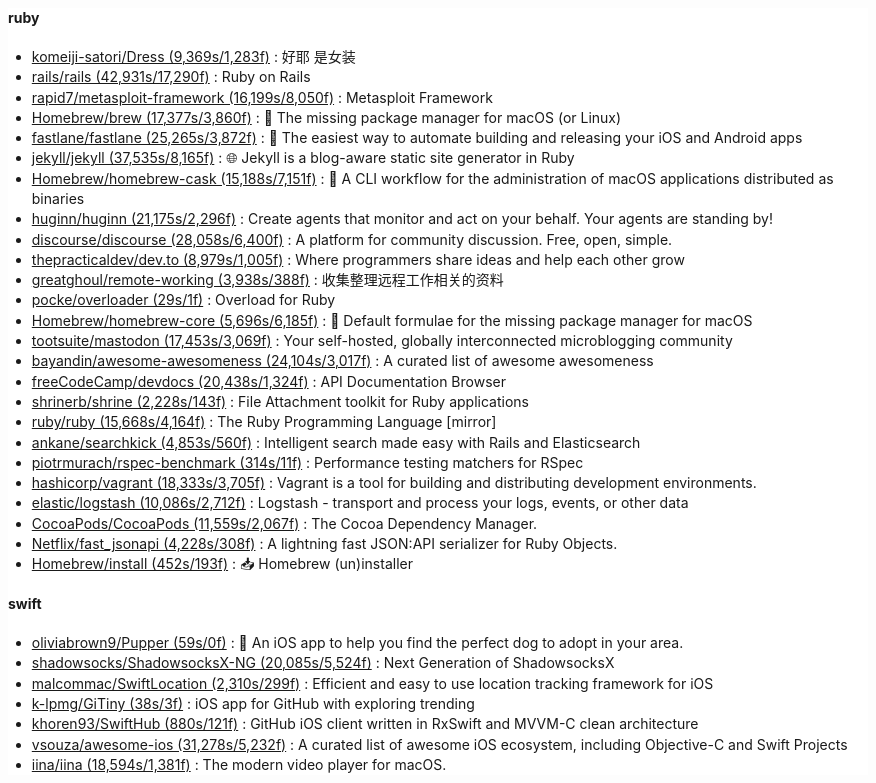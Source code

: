 #### ruby
* [komeiji-satori/Dress (9,369s/1,283f)](https://github.com/komeiji-satori/Dress) : 好耶 是女装
* [rails/rails (42,931s/17,290f)](https://github.com/rails/rails) : Ruby on Rails
* [rapid7/metasploit-framework (16,199s/8,050f)](https://github.com/rapid7/metasploit-framework) : Metasploit Framework
* [Homebrew/brew (17,377s/3,860f)](https://github.com/Homebrew/brew) : 🍺 The missing package manager for macOS (or Linux)
* [fastlane/fastlane (25,265s/3,872f)](https://github.com/fastlane/fastlane) : 🚀 The easiest way to automate building and releasing your iOS and Android apps
* [jekyll/jekyll (37,535s/8,165f)](https://github.com/jekyll/jekyll) : 🌐 Jekyll is a blog-aware static site generator in Ruby
* [Homebrew/homebrew-cask (15,188s/7,151f)](https://github.com/Homebrew/homebrew-cask) : 🍻 A CLI workflow for the administration of macOS applications distributed as binaries
* [huginn/huginn (21,175s/2,296f)](https://github.com/huginn/huginn) : Create agents that monitor and act on your behalf. Your agents are standing by!
* [discourse/discourse (28,058s/6,400f)](https://github.com/discourse/discourse) : A platform for community discussion. Free, open, simple.
* [thepracticaldev/dev.to (8,979s/1,005f)](https://github.com/thepracticaldev/dev.to) : Where programmers share ideas and help each other grow
* [greatghoul/remote-working (3,938s/388f)](https://github.com/greatghoul/remote-working) : 收集整理远程工作相关的资料
* [pocke/overloader (29s/1f)](https://github.com/pocke/overloader) : Overload for Ruby
* [Homebrew/homebrew-core (5,696s/6,185f)](https://github.com/Homebrew/homebrew-core) : 🍻 Default formulae for the missing package manager for macOS
* [tootsuite/mastodon (17,453s/3,069f)](https://github.com/tootsuite/mastodon) : Your self-hosted, globally interconnected microblogging community
* [bayandin/awesome-awesomeness (24,104s/3,017f)](https://github.com/bayandin/awesome-awesomeness) : A curated list of awesome awesomeness
* [freeCodeCamp/devdocs (20,438s/1,324f)](https://github.com/freeCodeCamp/devdocs) : API Documentation Browser
* [shrinerb/shrine (2,228s/143f)](https://github.com/shrinerb/shrine) : File Attachment toolkit for Ruby applications
* [ruby/ruby (15,668s/4,164f)](https://github.com/ruby/ruby) : The Ruby Programming Language [mirror]
* [ankane/searchkick (4,853s/560f)](https://github.com/ankane/searchkick) : Intelligent search made easy with Rails and Elasticsearch
* [piotrmurach/rspec-benchmark (314s/11f)](https://github.com/piotrmurach/rspec-benchmark) : Performance testing matchers for RSpec
* [hashicorp/vagrant (18,333s/3,705f)](https://github.com/hashicorp/vagrant) : Vagrant is a tool for building and distributing development environments.
* [elastic/logstash (10,086s/2,712f)](https://github.com/elastic/logstash) : Logstash - transport and process your logs, events, or other data
* [CocoaPods/CocoaPods (11,559s/2,067f)](https://github.com/CocoaPods/CocoaPods) : The Cocoa Dependency Manager.
* [Netflix/fast_jsonapi (4,228s/308f)](https://github.com/Netflix/fast_jsonapi) : A lightning fast JSON:API serializer for Ruby Objects.
* [Homebrew/install (452s/193f)](https://github.com/Homebrew/install) : 📥 Homebrew (un)installer

#### swift
* [oliviabrown9/Pupper (59s/0f)](https://github.com/oliviabrown9/Pupper) : 🐶 An iOS app to help you find the perfect dog to adopt in your area.
* [shadowsocks/ShadowsocksX-NG (20,085s/5,524f)](https://github.com/shadowsocks/ShadowsocksX-NG) : Next Generation of ShadowsocksX
* [malcommac/SwiftLocation (2,310s/299f)](https://github.com/malcommac/SwiftLocation) : Efficient and easy to use location tracking framework for iOS
* [k-lpmg/GiTiny (38s/3f)](https://github.com/k-lpmg/GiTiny) : iOS app for GitHub with exploring trending
* [khoren93/SwiftHub (880s/121f)](https://github.com/khoren93/SwiftHub) : GitHub iOS client written in RxSwift and MVVM-C clean architecture
* [vsouza/awesome-ios (31,278s/5,232f)](https://github.com/vsouza/awesome-ios) : A curated list of awesome iOS ecosystem, including Objective-C and Swift Projects
* [iina/iina (18,594s/1,381f)](https://github.com/iina/iina) : The modern video player for macOS.